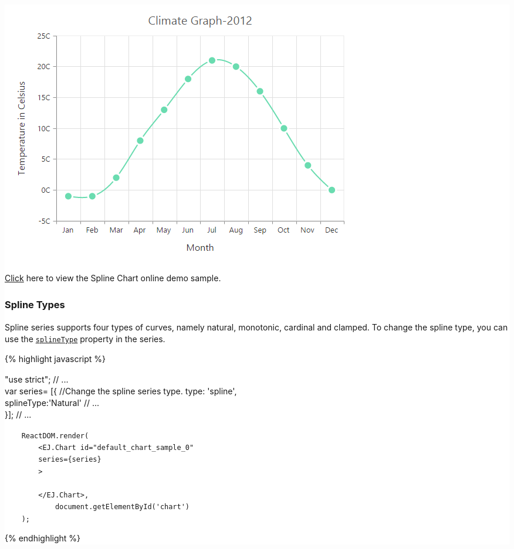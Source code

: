 ![Spline Chart](Chart-Types_images/Chart-Types_img35.png)


[Click](http://js.syncfusion.com/demos/web/#!/azure/chart/spline) here to view the Spline Chart online demo sample.


### Spline Types

Spline series supports four types of curves, namely natural, monotonic, cardinal and clamped. To change the spline type, you can use the [`splineType`](../api/ejchart#members:series-splinetype) property in the series. 


{% highlight javascript %}

"use strict";
        // ...        
        var series= [{
            //Change the spline series type.
            type: 'spline',         
             splineType:'Natural'
            //  ...                  
        }];
        //  ...
		
		ReactDOM.render(
			<EJ.Chart id="default_chart_sample_0"
			series={series}
			>        
            
			</EJ.Chart>,
				document.getElementById('chart')
		);


{% endhighlight %}
